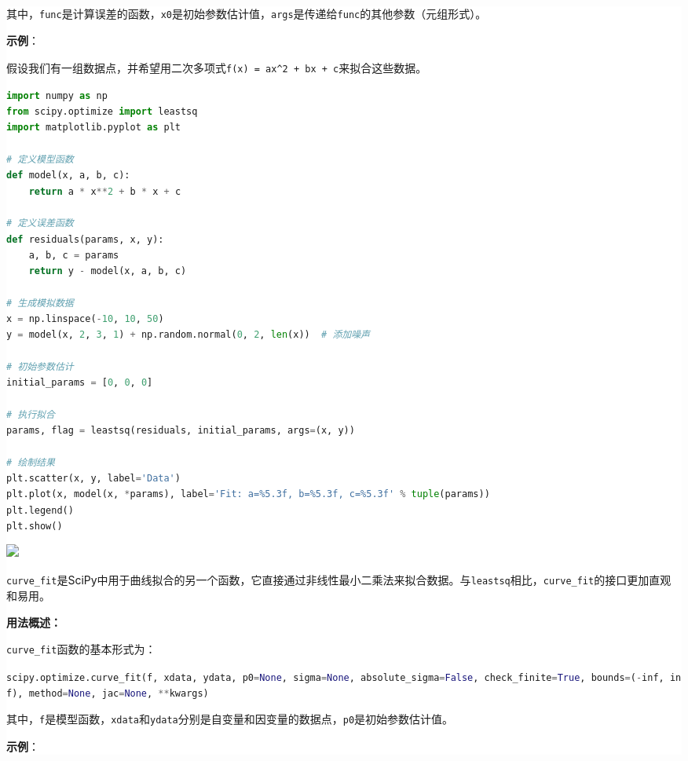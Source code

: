 其中，`func`是计算误差的函数，`x0`是初始参数估计值，`args`是传递给`func`的其他参数（元组形式）。

**示例**：

假设我们有一组数据点，并希望用二次多项式`f(x) = ax^2 + bx + c`来拟合这些数据。

```python
import numpy as np
from scipy.optimize import leastsq
import matplotlib.pyplot as plt

# 定义模型函数
def model(x, a, b, c):
    return a * x**2 + b * x + c

# 定义误差函数
def residuals(params, x, y):
    a, b, c = params
    return y - model(x, a, b, c)

# 生成模拟数据
x = np.linspace(-10, 10, 50)
y = model(x, 2, 3, 1) + np.random.normal(0, 2, len(x))  # 添加噪声

# 初始参数估计
initial_params = [0, 0, 0]

# 执行拟合
params, flag = leastsq(residuals, initial_params, args=(x, y))

# 绘制结果
plt.scatter(x, y, label='Data')
plt.plot(x, model(x, *params), label='Fit: a=%5.3f, b=%5.3f, c=%5.3f' % tuple(params))
plt.legend()
plt.show()

```

![](C:/Users/马世拓/Desktop/数学建模导论春2023/Python科学计算/chap3/src/7.png)

`curve_fit`是SciPy中用于曲线拟合的另一个函数，它直接通过非线性最小二乘法来拟合数据。与`leastsq`相比，`curve_fit`的接口更加直观和易用。

**用法概述：**

`curve_fit`函数的基本形式为：

```python
scipy.optimize.curve_fit(f, xdata, ydata, p0=None, sigma=None, absolute_sigma=False, check_finite=True, bounds=(-inf, inf), method=None, jac=None, **kwargs)

```

其中，`f`是模型函数，`xdata`和`ydata`分别是自变量和因变量的数据点，`p0`是初始参数估计值。

**示例**：
